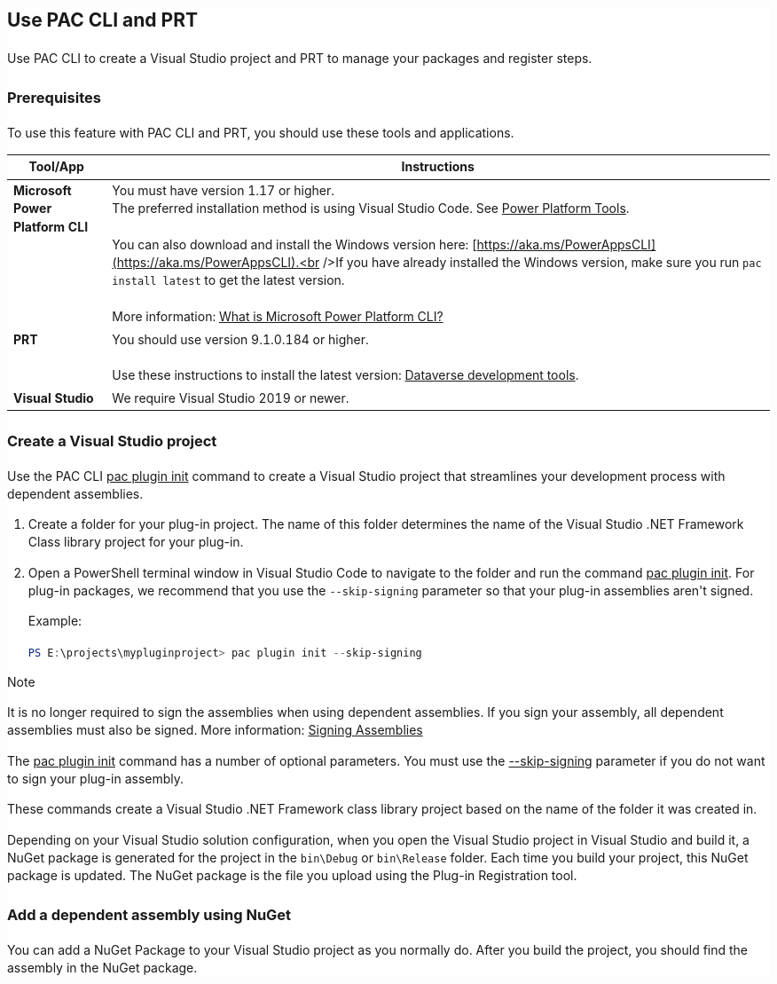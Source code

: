 
## Use PAC CLI and PRT

Use PAC CLI to create a Visual Studio project and PRT to manage your packages and register steps.

### Prerequisites

To use this feature with PAC CLI and PRT, you should use these tools and applications.

|Tool/App|Instructions |
|---------|---------|
|**Microsoft Power Platform CLI**|You must have version 1.17 or higher.<br />The preferred installation method is using Visual Studio Code. See [Power Platform Tools](https://aka.ms/ppcvscode).<br /><br />You can also download and install the Windows version here: [https://aka.ms/PowerAppsCLI](https://aka.ms/PowerAppsCLI).<br />If you have already installed the Windows version, make sure you run `pac install latest` to get the latest version.<br /><br />More information: [What is Microsoft Power Platform CLI?](/power-platform/developer/cli/introduction)|
|**PRT**|You should use version 9.1.0.184 or higher.<br /><br />Use these instructions to install the latest version: [Dataverse development tools](download-tools-nuget.md).|
|**Visual Studio**|We require Visual Studio 2019 or newer.|

### Create a Visual Studio project

Use the PAC CLI [pac plugin init](/power-platform/developer/cli/reference/plugin#pac-plugin-init) command to create a Visual Studio project that  streamlines your development process with dependent assemblies.

1. Create a folder for your plug-in project. The name of this folder determines the name of the Visual Studio .NET Framework Class library project for your plug-in.
1. Open a PowerShell terminal window in Visual Studio Code to navigate to the folder and run the command [pac plugin init](/power-platform/developer/cli/reference/plugin#pac-plugin-init). For plug-in packages, we recommend that you use the `--skip-signing` parameter so that your plug-in assemblies aren't signed.

   Example:
   ```powershell
   PS E:\projects\mypluginproject> pac plugin init --skip-signing
   ```

> [!NOTE]
> It is no longer required to sign the assemblies when using dependent assemblies. If you sign your assembly, all dependent assemblies must also be signed. More information: [Signing Assemblies](#signing-assemblies)
>
> The [pac plugin init](/power-platform/developer/cli/reference/plugin#pac-plugin-init) command has a number of optional parameters. You must use the [--skip-signing](/power-platform/developer/cli/reference/plugin#--skip-signing--ss) parameter if you do not want to sign your plug-in assembly.

These commands create a Visual Studio .NET Framework class library project based on the name of the folder it was created in.

Depending on your Visual Studio solution configuration, when you open the Visual Studio project in Visual Studio and build it, a NuGet package is generated for the project in the `bin\Debug` or `bin\Release` folder. Each time you build your project, this NuGet package is updated. The NuGet package is the file you upload using the Plug-in Registration tool.

### Add a dependent assembly using NuGet

You can add a NuGet Package to your Visual Studio project as you normally do. After you build the project, you should find the assembly in the NuGet package.
